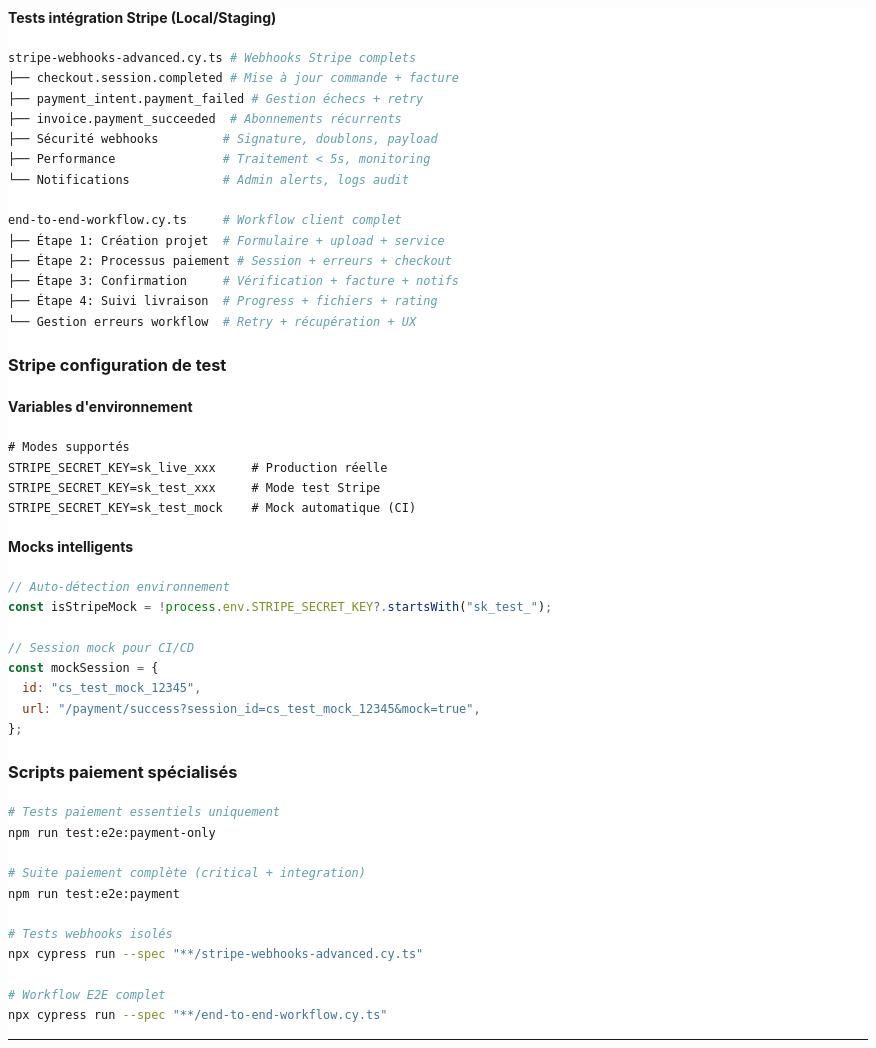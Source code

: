 #### Tests intégration Stripe (Local/Staging)

```bash
stripe-webhooks-advanced.cy.ts # Webhooks Stripe complets
├── checkout.session.completed # Mise à jour commande + facture
├── payment_intent.payment_failed # Gestion échecs + retry
├── invoice.payment_succeeded  # Abonnements récurrents
├── Sécurité webhooks         # Signature, doublons, payload
├── Performance               # Traitement < 5s, monitoring
└── Notifications             # Admin alerts, logs audit

end-to-end-workflow.cy.ts     # Workflow client complet
├── Étape 1: Création projet  # Formulaire + upload + service
├── Étape 2: Processus paiement # Session + erreurs + checkout
├── Étape 3: Confirmation     # Vérification + facture + notifs
├── Étape 4: Suivi livraison  # Progress + fichiers + rating
└── Gestion erreurs workflow  # Retry + récupération + UX
```

### Stripe configuration de test

#### Variables d'environnement

```env
# Modes supportés
STRIPE_SECRET_KEY=sk_live_xxx     # Production réelle
STRIPE_SECRET_KEY=sk_test_xxx     # Mode test Stripe
STRIPE_SECRET_KEY=sk_test_mock    # Mock automatique (CI)
```

#### Mocks intelligents

```javascript
// Auto-détection environnement
const isStripeMock = !process.env.STRIPE_SECRET_KEY?.startsWith("sk_test_");

// Session mock pour CI/CD
const mockSession = {
  id: "cs_test_mock_12345",
  url: "/payment/success?session_id=cs_test_mock_12345&mock=true",
};
```

### Scripts paiement spécialisés

```bash
# Tests paiement essentiels uniquement
npm run test:e2e:payment-only

# Suite paiement complète (critical + integration)
npm run test:e2e:payment

# Tests webhooks isolés
npx cypress run --spec "**/stripe-webhooks-advanced.cy.ts"

# Workflow E2E complet
npx cypress run --spec "**/end-to-end-workflow.cy.ts"
```

---